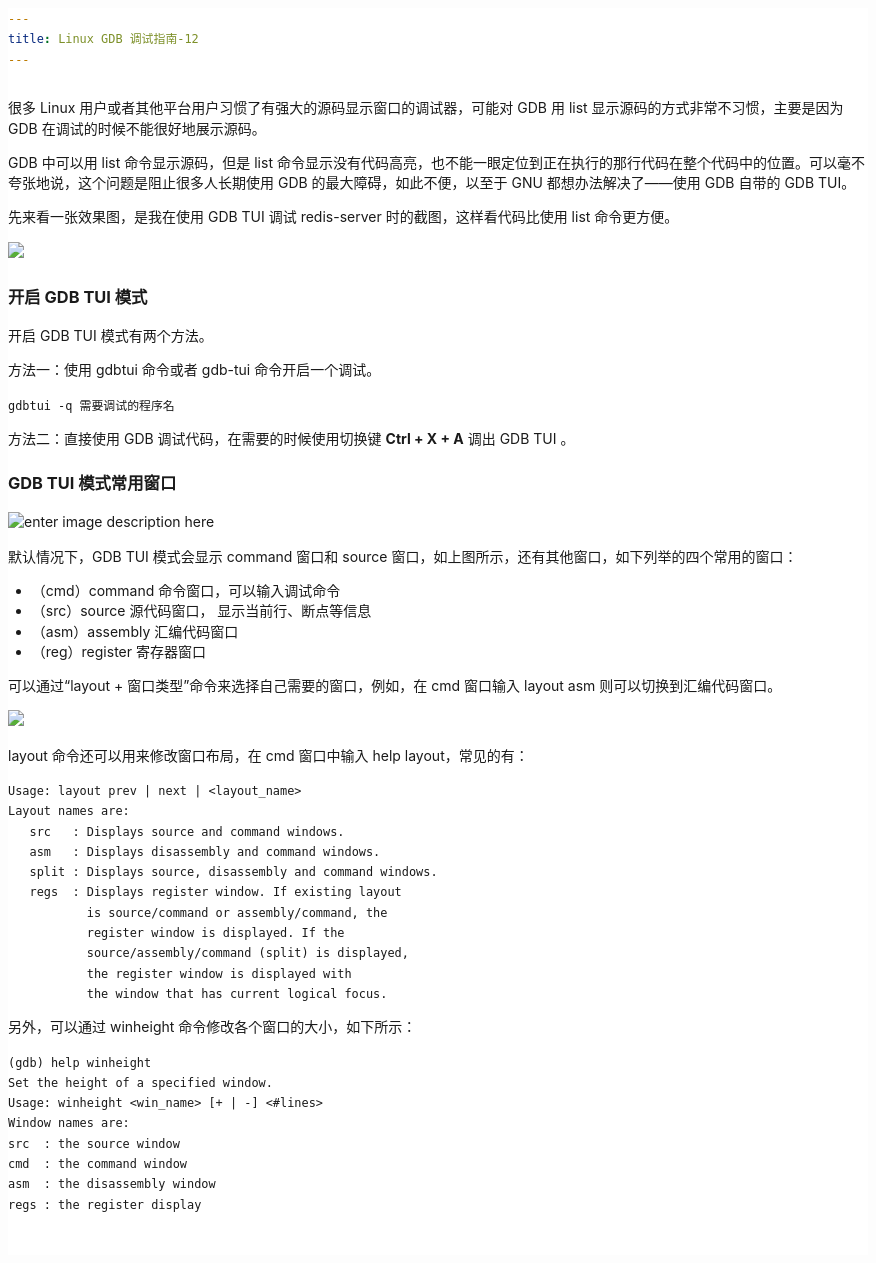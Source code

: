 ```yaml
---
title: Linux GDB 调试指南-12
---
```

<article id="topicContainer" class="column_content"><h2 class="topic_title"></h2><div><p>很多 Linux 用户或者其他平台用户习惯了有强大的源码显示窗口的调试器，可能对 GDB 用 list 显示源码的方式非常不习惯，主要是因为 GDB 在调试的时候不能很好地展示源码。</p>
<p>GDB 中可以用 list 命令显示源码，但是 list 命令显示没有代码高亮，也不能一眼定位到正在执行的那行代码在整个代码中的位置。可以毫不夸张地说，这个问题是阻止很多人长期使用 GDB 的最大障碍，如此不便，以至于 GNU 都想办法解决了——使用 GDB 自带的 GDB TUI。</p>
<p>先来看一张效果图，是我在使用 GDB TUI 调试 redis-server 时的截图，这样看代码比使用 list 命令更方便。</p>
<p><img src="https://images.gitbook.cn/ee7aa260-eef6-11e8-9cda-75ff72aa1f8a"  width = "70%" /></p>
<h3 id="gdbtui">开启 GDB TUI 模式</h3>
<p>开启 GDB TUI 模式有两个方法。</p>
<p>方法一：使用 gdbtui 命令或者 gdb-tui 命令开启一个调试。</p>
<pre><code>gdbtui -q 需要调试的程序名
</code></pre>
<p>方法二：直接使用 GDB 调试代码，在需要的时候使用切换键 <strong>Ctrl + X + A</strong> 调出 GDB TUI 。</p>
<h3 id="gdbtui-1">GDB TUI 模式常用窗口</h3>
<p><img src="https://images.gitbook.cn/18b37cd0-fc41-11e8-aae4-7b05c4e3ac9c" alt="enter image description here" /></p>
<p>默认情况下，GDB TUI 模式会显示 command 窗口和 source 窗口，如上图所示，还有其他窗口，如下列举的四个常用的窗口：</p>
<ul>
<li>（cmd）command 命令窗口，可以输入调试命令</li>
<li>（src）source 源代码窗口， 显示当前行、断点等信息</li>
<li>（asm）assembly 汇编代码窗口</li>
<li>（reg）register 寄存器窗口</li>
</ul>
<p>可以通过“layout + 窗口类型”命令来选择自己需要的窗口，例如，在 cmd 窗口输入 layout asm 则可以切换到汇编代码窗口。</p>
<p><img src="https://images.gitbook.cn/0d2017e0-eef7-11e8-b080-ffb9f1a6f860"  width = "70%" /></p>
<p>layout 命令还可以用来修改窗口布局，在 cmd 窗口中输入 help layout，常见的有：</p>
<pre><code>Usage: layout prev | next | &lt;layout_name&gt; 
Layout names are:
   src   : Displays source and command windows.
   asm   : Displays disassembly and command windows.
   split : Displays source, disassembly and command windows.
   regs  : Displays register window. If existing layout
           is source/command or assembly/command, the 
           register window is displayed. If the
           source/assembly/command (split) is displayed, 
           the register window is displayed with 
           the window that has current logical focus.
</code></pre>
<p>另外，可以通过 winheight 命令修改各个窗口的大小，如下所示：</p>
<pre><code>(gdb) help winheight
Set the height of a specified window.
Usage: winheight &lt;win_name&gt; [+ | -] &lt;#lines&gt;
Window names are:
src  : the source window
cmd  : the command window
asm  : the disassembly window
regs : the register display
